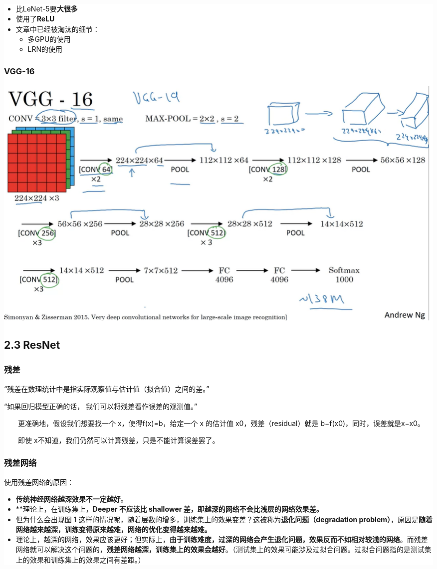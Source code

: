- 比LeNet-5要**大很多**
- 使用了**ReLU**
- 文章中已经被淘汰的细节：
  - 多GPU的使用
  - LRN的使用

### VGG-16

![image-20221223133103741](DL/photo/image-20221223133103741.png)

## 2.3 ResNet

### 残差

“残差在数理统计中是指实际观察值与估计值（拟合值）之间的差。”

“如果回归模型正确的话， 我们可以将残差看作误差的观测值。”

　　更准确地，假设我们想要找一个 x，使得f(x)=b，给定一个 x 的估计值 x0，残差（residual）就是 b−f(x0)，同时，误差就是x−x0。

　　即使 x不知道，我们仍然可以计算残差，只是不能计算误差罢了。

### 残差网络

使用残差网络的原因：

- **传统神经网络越深效果不一定越好**。
- **理论上，在训练集上，****Deeper 不应该比 shallower 差，即越深的网络不会比浅层的网络效果差**。**
- 但为什么会出现图 1 这样的情况呢，随着层数的增多，训练集上的效果变差？这被称为**退化问题（degradation problem）**，原因是**随着网络越来越深，训练变得原来越难，网络的优化变得越来越难。**
- 理论上，越深的网络，效果应该更好；但实际上，**由于训练难度，过深的网络会产生退化问题，效果反而不如相对较浅的网络**。而残差网络就可以解决这个问题的，**残差网络越深，训练集上的效果会越好**。（测试集上的效果可能涉及过拟合问题。过拟合问题指的是测试集上的效果和训练集上的效果之间有差距。）
